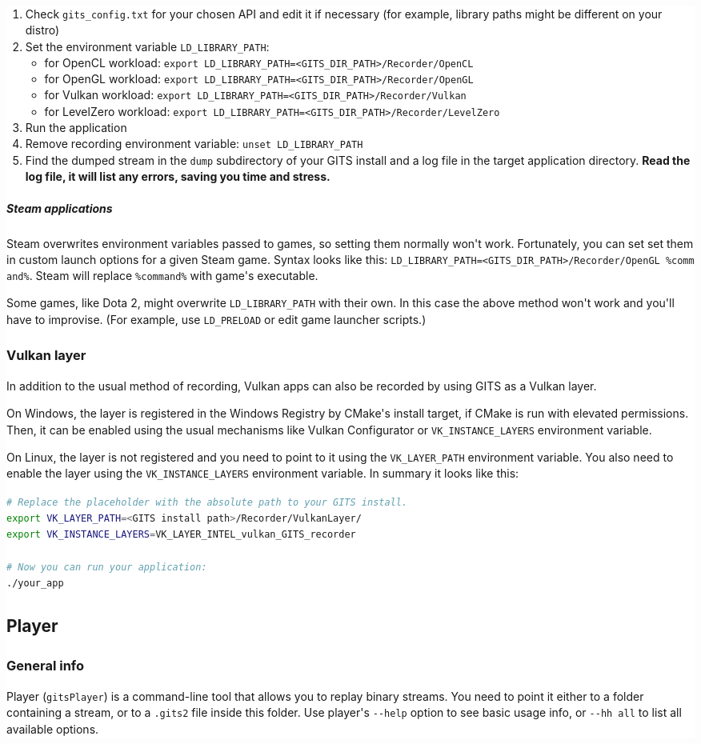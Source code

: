 1. Check `gits_config.txt` for your chosen API and edit it if necessary (for example, library paths might be different on your distro)
2. Set the environment variable `LD_LIBRARY_PATH`:
    * for OpenCL workload: `export LD_LIBRARY_PATH=<GITS_DIR_PATH>/Recorder/OpenCL`
    * for OpenGL workload: `export LD_LIBRARY_PATH=<GITS_DIR_PATH>/Recorder/OpenGL`
    * for Vulkan workload: `export LD_LIBRARY_PATH=<GITS_DIR_PATH>/Recorder/Vulkan`
    * for LevelZero workload: `export LD_LIBRARY_PATH=<GITS_DIR_PATH>/Recorder/LevelZero`
3. Run the application
4. Remove recording environment variable: `unset LD_LIBRARY_PATH`
5. Find the dumped stream in the `dump` subdirectory of your GITS install and a log file in the target application directory. **Read the log file, it will list any errors, saving you time and stress.**

##### Steam applications

Steam overwrites environment variables passed to games, so setting them normally won't work. Fortunately, you can set set them in custom launch options for a given Steam game. Syntax looks like this: `LD_LIBRARY_PATH=<GITS_DIR_PATH>/Recorder/OpenGL %command%`. Steam will replace `%command%` with game's executable.

Some games, like Dota 2, might overwrite `LD_LIBRARY_PATH` with their own. In this case the above method won't work and you'll have to improvise. (For example, use `LD_PRELOAD` or edit game launcher scripts.)

### Vulkan layer

In addition to the usual method of recording, Vulkan apps can also be recorded by using GITS as a Vulkan layer.

On Windows, the layer is registered in the Windows Registry by CMake's install target, if CMake is run with elevated permissions. Then, it can be enabled using the usual mechanisms like Vulkan Configurator or `VK_INSTANCE_LAYERS` environment variable.

On Linux, the layer is not registered and you need to point to it using the `VK_LAYER_PATH` environment variable. You also need to enable the layer using the `VK_INSTANCE_LAYERS` environment variable. In summary it looks like this:

```bash
# Replace the placeholder with the absolute path to your GITS install.
export VK_LAYER_PATH=<GITS install path>/Recorder/VulkanLayer/
export VK_INSTANCE_LAYERS=VK_LAYER_INTEL_vulkan_GITS_recorder

# Now you can run your application:
./your_app
```


## Player

### General info

Player (`gitsPlayer`) is a command-line tool that allows you to replay binary streams. You need to point it either to a folder containing a stream, or to a `.gits2` file inside this folder. Use player's `--help` option to see basic usage info, or `--hh all` to list all available options.
